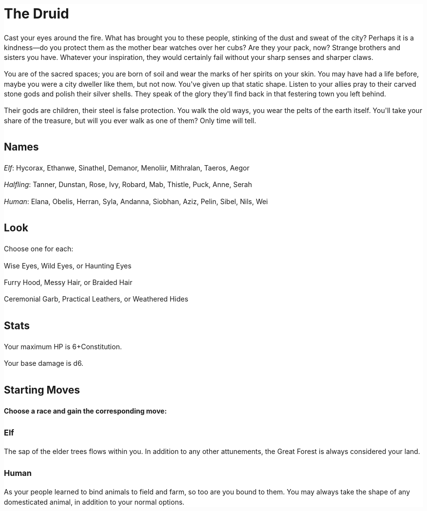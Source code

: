 # The Druid

Cast your eyes around the fire. What has brought you to these people, stinking of the dust and sweat of the city? Perhaps it is a kindness—do you protect them as the mother bear watches over her cubs? Are they your pack, now? Strange brothers and sisters you have. Whatever your inspiration, they would certainly fail without your sharp senses and sharper claws.

You are of the sacred spaces; you are born of soil and wear the marks of her spirits on your skin. You may have had a life before, maybe you were a city dweller like them, but not now. You've given up that static shape. Listen to your allies pray to their carved stone gods and polish their silver shells. They speak of the glory they'll find back in that festering town you left behind.

Their gods are children, their steel is false protection. You walk the old ways, you wear the pelts of the earth itself. You'll take your share of the treasure, but will you ever walk as one of them? Only time will tell.

## Names

*Elf*: Hycorax, Ethanwe, Sinathel, Demanor, Menoliir, Mithralan, Taeros, Aegor

*Halfling*: Tanner, Dunstan, Rose, Ivy, Robard, Mab, Thistle, Puck, Anne, Serah

*Human*: Elana, Obelis, Herran, Syla, Andanna, Siobhan, Aziz, Pelin, Sibel, Nils, Wei

## Look

Choose one for each:

Wise Eyes, Wild Eyes, or Haunting Eyes

Furry Hood, Messy Hair, or Braided Hair

Ceremonial Garb, Practical Leathers, or Weathered Hides

## Stats

Your maximum HP is 6+Constitution.

Your base damage is d6.

## Starting Moves

**Choose a race and gain the corresponding move:**

### Elf

The sap of the elder trees flows within you. In addition to any other attunements, the Great Forest is always considered your land.

### Human

As your people learned to bind animals to field and farm, so too are you bound to them. You may always take the shape of any domesticated animal, in addition to your normal options.
